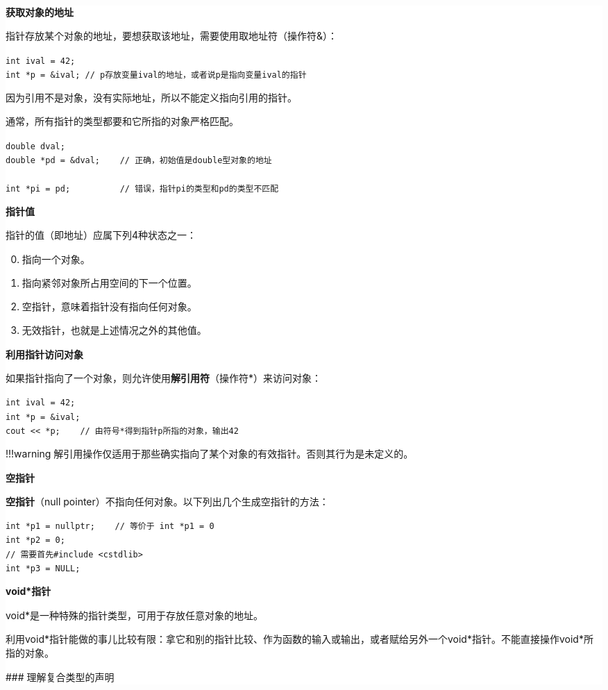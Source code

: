 **获取对象的地址**

指针存放某个对象的地址，要想获取该地址，需要使用取地址符（操作符&）：

```
int ival = 42;
int *p = &ival; // p存放变量ival的地址，或者说p是指向变量ival的指针
```

因为引用不是对象，没有实际地址，所以不能定义指向引用的指针。

通常，所有指针的类型都要和它所指的对象严格匹配。

```
double dval;
double *pd = &dval;    // 正确，初始值是double型对象的地址

int *pi = pd;          // 错误，指针pi的类型和pd的类型不匹配
```

**指针值**

指针的值（即地址）应属下列4种状态之一：

0. 指向一个对象。

0. 指向紧邻对象所占用空间的下一个位置。

0. 空指针，意味着指针没有指向任何对象。

0. 无效指针，也就是上述情况之外的其他值。

**利用指针访问对象**

如果指针指向了一个对象，则允许使用**解引用符**（操作符\*）来访问对象：

```
int ival = 42;
int *p = &ival;
cout << *p;    // 由符号*得到指针p所指的对象，输出42
```

!!!warning
	解引用操作仅适用于那些确实指向了某个对象的有效指针。否则其行为是未定义的。

**空指针**

**空指针**（null pointer）不指向任何对象。以下列出几个生成空指针的方法：

```
int *p1 = nullptr;    // 等价于 int *p1 = 0
int *p2 = 0;
// 需要首先#include <cstdlib>
int *p3 = NULL;
```

**void\*指针**

void\*是一种特殊的指针类型，可用于存放任意对象的地址。

利用void\*指针能做的事儿比较有限：拿它和别的指针比较、作为函数的输入或输出，或者赋给另外一个void\*指针。不能直接操作void\*所指的对象。

### 理解复合类型的声明

